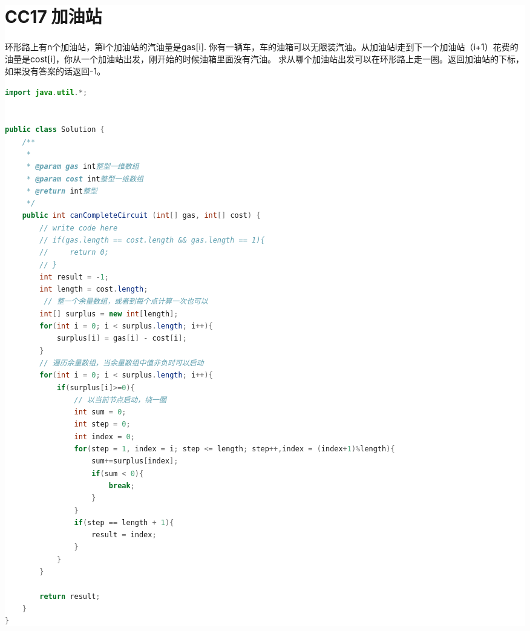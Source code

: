 

# CC17 加油站

环形路上有n个加油站，第i个加油站的汽油量是gas[i].
你有一辆车，车的油箱可以无限装汽油。从加油站i走到下一个加油站（i+1）花费的油量是cost[i]，你从一个加油站出发，刚开始的时候油箱里面没有汽油。
求从哪个加油站出发可以在环形路上走一圈。返回加油站的下标，如果没有答案的话返回-1。

```java
import java.util.*;


public class Solution {
    /**
     * 
     * @param gas int整型一维数组 
     * @param cost int整型一维数组 
     * @return int整型
     */
    public int canCompleteCircuit (int[] gas, int[] cost) {
        // write code here
        // if(gas.length == cost.length && gas.length == 1){
        //     return 0;
        // }
        int result = -1;
        int length = cost.length;
         // 整一个余量数组，或者到每个点计算一次也可以
        int[] surplus = new int[length];
        for(int i = 0; i < surplus.length; i++){
            surplus[i] = gas[i] - cost[i];
        }
        // 遍历余量数组，当余量数组中值非负时可以启动
        for(int i = 0; i < surplus.length; i++){
            if(surplus[i]>=0){
                // 以当前节点启动，绕一圈
                int sum = 0;
                int step = 0;
                int index = 0;
                for(step = 1, index = i; step <= length; step++,index = (index+1)%length){
                    sum+=surplus[index];
                    if(sum < 0){
                        break;
                    }
                }
                if(step == length + 1){
                    result = index;
                }
            }
        }

        return result;
    }
}
```
